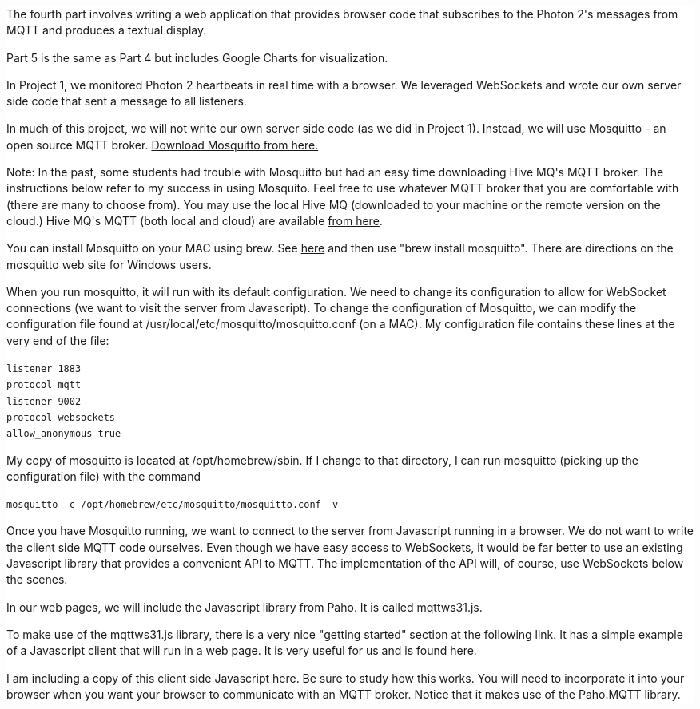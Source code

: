 The fourth part involves writing a web application that provides browser code that subscribes to the Photon 2's messages from MQTT and produces a textual display.

Part 5 is the same as Part 4 but includes Google Charts for visualization.

In Project 1, we monitored Photon 2 heartbeats in real time with a browser. We leveraged WebSockets and wrote our own server side code that sent a message to all listeners.

In much of this project, we will not write our own server side code (as we did in Project 1). Instead, we will use Mosquitto - an open source MQTT broker. [Download Mosquitto from here.](http://mosquitto.org/download/)

Note: In the past, some students had trouble with Mosquitto but had an easy time downloading Hive MQ's MQTT broker. The instructions below refer to my success in using Mosquito. Feel free to use whatever MQTT broker that you are comfortable with (there are many to choose from). You may use the local Hive MQ (downloaded to your machine
or the remote version on the cloud.) Hive MQ's MQTT (both local and cloud) are available [from here](https://www.hivemq.com/try-out/).

You can install Mosquitto on your MAC using brew. See [here](http://brew.sh) and then use "brew install mosquitto". There are directions on the mosquitto web site for Windows users.

When you run mosquitto, it will run with its default configuration. We need to change its configuration to allow for WebSocket connections (we want to visit the server from
Javascript). To change the configuration of Mosquitto, we can modify the configuration file found at /usr/local/etc/mosquitto/mosquitto.conf (on a MAC). My configuration file contains these lines at the very end of the file:

```
listener 1883
protocol mqtt
listener 9002
protocol websockets
allow_anonymous true

```

My copy of mosquitto is located at /opt/homebrew/sbin. If I change to that directory, I can run mosquitto (picking up the configuration file) with the command

```
mosquitto -c /opt/homebrew/etc/mosquitto/mosquitto.conf -v

```

Once you have Mosquitto running, we want to connect to the server from Javascript running in a browser. We do not want to write the client side MQTT code ourselves. Even though we have
easy access to WebSockets, it would be far better to use an existing Javascript library
that provides a convenient API to MQTT. The implementation of the API will, of course,
use WebSockets below the scenes.

In our web pages, we will include the Javascript library from Paho. It is called mqttws31.js.

To make use of the mqttws31.js library, there is a very nice "getting started" section at the following link. It has a simple example of a Javascript client that will run in a web page. It is very useful for us and is found [here.](https://eclipse.org/paho/clients/js/)

I am including a copy of this client side Javascript here. Be sure to study how this works. You will need to incorporate it into your browser when you want your browser to communicate with an MQTT broker. Notice that it makes use of the Paho.MQTT library.
